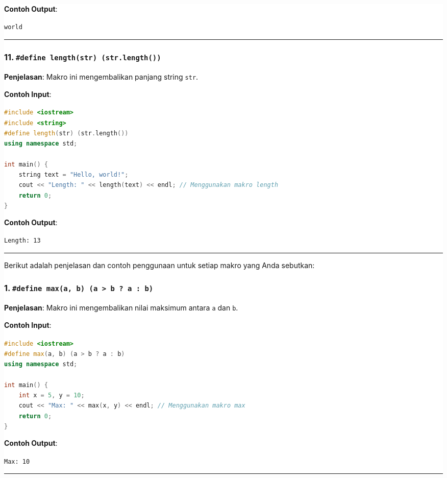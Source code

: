 **Contoh Output**:

```
world
```

---

### 11. `#define length(str) (str.length())`

**Penjelasan**: Makro ini mengembalikan panjang string `str`.

**Contoh Input**:

```cpp
#include <iostream>
#include <string>
#define length(str) (str.length())
using namespace std;

int main() {
    string text = "Hello, world!";
    cout << "Length: " << length(text) << endl; // Menggunakan makro length
    return 0;
}
```

**Contoh Output**:

```
Length: 13
```

---

Berikut adalah penjelasan dan contoh penggunaan untuk setiap makro yang Anda sebutkan:

### 1. `#define max(a, b) (a > b ? a : b)`

**Penjelasan**: Makro ini mengembalikan nilai maksimum antara `a` dan `b`.

**Contoh Input**:

```cpp
#include <iostream>
#define max(a, b) (a > b ? a : b)
using namespace std;

int main() {
    int x = 5, y = 10;
    cout << "Max: " << max(x, y) << endl; // Menggunakan makro max
    return 0;
}
```

**Contoh Output**:

```
Max: 10
```

---
